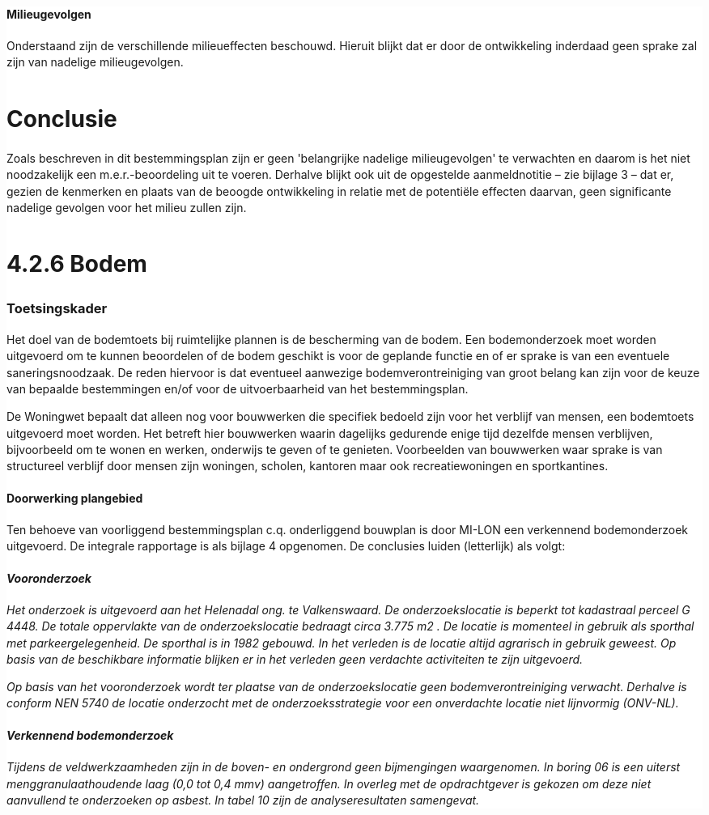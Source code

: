 #### Milieugevolgen

Onderstaand zijn de verschillende milieueffecten beschouwd. Hieruit blijkt dat er door de ontwikkeling inderdaad geen sprake zal zijn van nadelige milieugevolgen.

# **Conclusie**

Zoals beschreven in dit bestemmingsplan zijn er geen 'belangrijke nadelige milieugevolgen' te verwachten en daarom is het niet noodzakelijk een m.e.r.-beoordeling uit te voeren. Derhalve blijkt ook uit de opgestelde aanmeldnotitie – zie bijlage 3 – dat er, gezien de kenmerken en plaats van de beoogde ontwikkeling in relatie met de potentiële effecten daarvan, geen significante nadelige gevolgen voor het milieu zullen zijn.

# 4.2.6 Bodem

### **Toetsingskader**

Het doel van de bodemtoets bij ruimtelijke plannen is de bescherming van de bodem. Een bodemonderzoek moet worden uitgevoerd om te kunnen beoordelen of de bodem geschikt is voor de geplande functie en of er sprake is van een eventuele saneringsnoodzaak. De reden hiervoor is dat eventueel aanwezige bodemverontreiniging van groot belang kan zijn voor de keuze van bepaalde bestemmingen en/of voor de uitvoerbaarheid van het bestemmingsplan.

De Woningwet bepaalt dat alleen nog voor bouwwerken die specifiek bedoeld zijn voor het verblijf van mensen, een bodemtoets uitgevoerd moet worden. Het betreft hier bouwwerken waarin dagelijks gedurende enige tijd dezelfde mensen verblijven, bijvoorbeeld om te wonen en werken, onderwijs te geven of te genieten. Voorbeelden van bouwwerken waar sprake is van structureel verblijf door mensen zijn woningen, scholen, kantoren maar ook recreatiewoningen en sportkantines.

#### **Doorwerking plangebied**

Ten behoeve van voorliggend bestemmingsplan c.q. onderliggend bouwplan is door MI-LON een verkennend bodemonderzoek uitgevoerd. De integrale rapportage is als bijlage 4 opgenomen. De conclusies luiden (letterlijk) als volgt:

#### *Vooronderzoek*

*Het onderzoek is uitgevoerd aan het Helenadal ong. te Valkenswaard. De onderzoekslocatie is beperkt tot kadastraal perceel G 4448. De totale oppervlakte van de onderzoekslocatie bedraagt circa 3.775 m2 . De locatie is momenteel in gebruik als sporthal met parkeergelegenheid. De sporthal is in 1982 gebouwd. In het verleden is de locatie altijd agrarisch in gebruik geweest. Op basis van de beschikbare informatie blijken er in het verleden geen verdachte activiteiten te zijn uitgevoerd.*

*Op basis van het vooronderzoek wordt ter plaatse van de onderzoekslocatie geen bodemverontreiniging verwacht. Derhalve is conform NEN 5740 de locatie onderzocht met de onderzoeksstrategie voor een onverdachte locatie niet lijnvormig (ONV-NL).*

#### *Verkennend bodemonderzoek*

*Tijdens de veldwerkzaamheden zijn in de boven- en ondergrond geen bijmengingen waargenomen. In boring 06 is een uiterst menggranulaathoudende laag (0,0 tot 0,4 mmv) aangetroffen. In overleg met de opdrachtgever is gekozen om deze niet aanvullend te onderzoeken op asbest. In tabel 10 zijn de analyseresultaten samengevat.*
